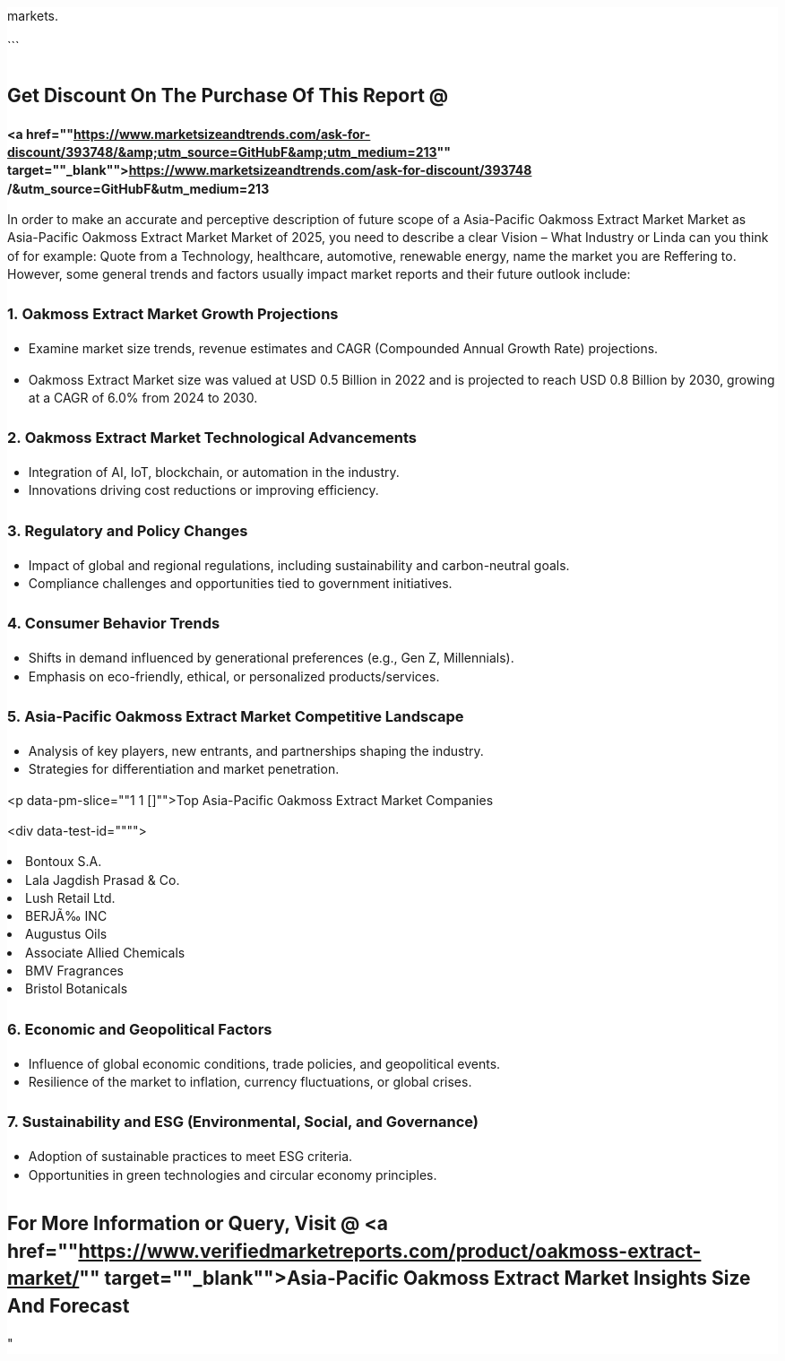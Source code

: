 markets.</p>```</p><h2><strong>Get Discount On The Purchase Of This Report @&nbsp;</strong></h2><p><strong><a href=""https://www.marketsizeandtrends.com/ask-for-discount/393748/&amp;utm_source=GitHubF&amp;utm_medium=213"" target=""_blank"">https://www.marketsizeandtrends.com/ask-for-discount/393748<br />/&amp;utm_source=GitHubF&amp;utm_medium=213</a></strong></p><p>In order to make an accurate and perceptive description of future scope of a Asia-Pacific&nbsp;Oakmoss Extract Market Market as Asia-Pacific&nbsp;Oakmoss Extract Market Market of 2025, you need to describe a clear Vision &ndash; What Industry or Linda can you think of for example: Quote from a Technology, healthcare, automotive, renewable energy, name the market you are Reffering to. However, some general trends and factors usually impact market reports and their future outlook include:</p><h3>1.&nbsp;<strong>Oakmoss Extract Market Growth Projections</strong></h3><ul><li>Examine market size trends, revenue estimates and CAGR (Compounded Annual Growth Rate) projections.</li><li><p>Oakmoss Extract Market size was valued at USD 0.5 Billion in 2022 and is projected to reach USD 0.8 Billion by 2030, growing at a CAGR of 6.0% from 2024 to 2030.</p></li></ul><h3>2.&nbsp;<strong>Oakmoss Extract Market Technological Advancements</strong></h3><ul><li>Integration of AI, IoT, blockchain, or automation in the industry.</li><li>Innovations driving cost reductions or improving efficiency.</li></ul><h3>3.&nbsp;<strong>Regulatory and Policy Changes</strong></h3><ul><li>Impact of global and regional regulations, including sustainability and carbon-neutral goals.</li><li>Compliance challenges and opportunities tied to government initiatives.</li></ul><h3>4.&nbsp;<strong>Consumer Behavior Trends</strong></h3><ul><li>Shifts in demand influenced by generational preferences (e.g., Gen Z, Millennials).</li><li>Emphasis on eco-friendly, ethical, or personalized products/services.</li></ul><h3>5.&nbsp;<strong>Asia-Pacific Oakmoss Extract Market Competitive Landscape</strong></h3><ul><li>Analysis of key players, new entrants, and partnerships shaping the industry.</li><li>Strategies for differentiation and market penetration.</li></ul><p data-pm-slice=""1 1 []"">Top Asia-Pacific Oakmoss Extract Market Companies</p><div data-test-id=""""><p><li>Bontoux S.A.</li><li> Lala Jagdish Prasad & Co.</li><li> Lush Retail Ltd.</li><li> BERJÃ‰ INC</li><li> Augustus Oils</li><li> Associate Allied Chemicals</li><li> BMV Fragrances</li><li> Bristol Botanicals</li></p></div><h3>6.&nbsp;<strong>Economic and Geopolitical Factors</strong></h3><ul><li>Influence of global economic conditions, trade policies, and geopolitical events.</li><li>Resilience of the market to inflation, currency fluctuations, or global crises.</li></ul><h3>7.&nbsp;<strong>Sustainability and ESG (Environmental, Social, and Governance)</strong></h3><ul><li>Adoption of sustainable practices to meet ESG criteria.</li><li>Opportunities in green technologies and circular economy principles.</li></ul><h2><strong>For More Information or Query, Visit @&nbsp;</strong><a href=""https://www.verifiedmarketreports.com/product/oakmoss-extract-market/"" target=""_blank"">Asia-Pacific Oakmoss Extract Market Insights Size And Forecast</a></h2>"
